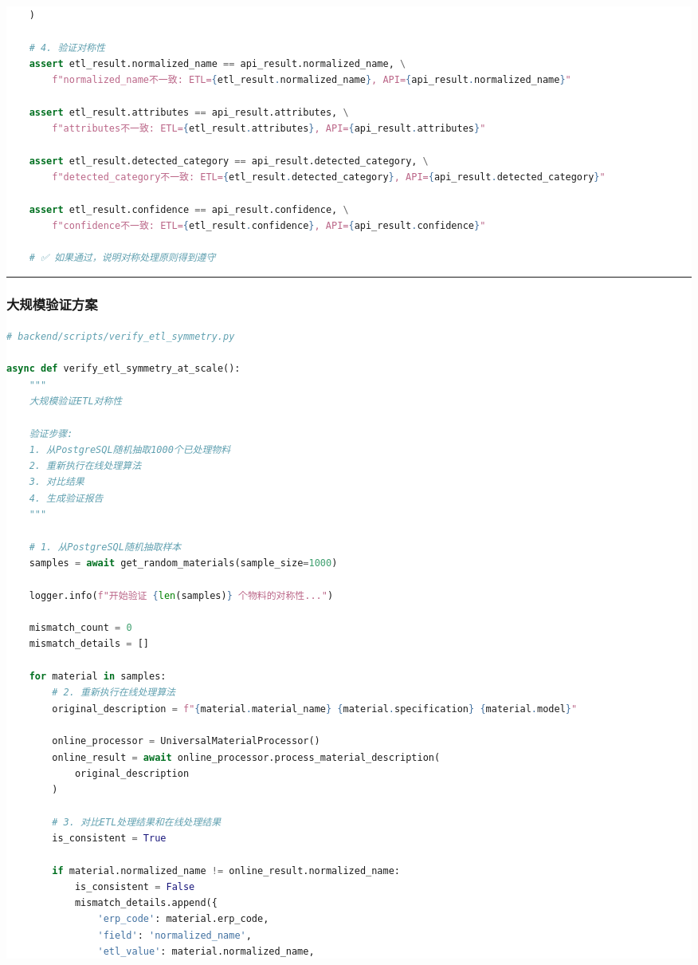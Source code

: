 ```python
    )
    
    # 4. 验证对称性
    assert etl_result.normalized_name == api_result.normalized_name, \
        f"normalized_name不一致: ETL={etl_result.normalized_name}, API={api_result.normalized_name}"
    
    assert etl_result.attributes == api_result.attributes, \
        f"attributes不一致: ETL={etl_result.attributes}, API={api_result.attributes}"
    
    assert etl_result.detected_category == api_result.detected_category, \
        f"detected_category不一致: ETL={etl_result.detected_category}, API={api_result.detected_category}"
    
    assert etl_result.confidence == api_result.confidence, \
        f"confidence不一致: ETL={etl_result.confidence}, API={api_result.confidence}"
    
    # ✅ 如果通过，说明对称处理原则得到遵守
```

---

### 大规模验证方案

```python
# backend/scripts/verify_etl_symmetry.py

async def verify_etl_symmetry_at_scale():
    """
    大规模验证ETL对称性
    
    验证步骤:
    1. 从PostgreSQL随机抽取1000个已处理物料
    2. 重新执行在线处理算法
    3. 对比结果
    4. 生成验证报告
    """
    
    # 1. 从PostgreSQL随机抽取样本
    samples = await get_random_materials(sample_size=1000)
    
    logger.info(f"开始验证 {len(samples)} 个物料的对称性...")
    
    mismatch_count = 0
    mismatch_details = []
    
    for material in samples:
        # 2. 重新执行在线处理算法
        original_description = f"{material.material_name} {material.specification} {material.model}"
        
        online_processor = UniversalMaterialProcessor()
        online_result = await online_processor.process_material_description(
            original_description
        )
        
        # 3. 对比ETL处理结果和在线处理结果
        is_consistent = True
        
        if material.normalized_name != online_result.normalized_name:
            is_consistent = False
            mismatch_details.append({
                'erp_code': material.erp_code,
                'field': 'normalized_name',
                'etl_value': material.normalized_name,
```